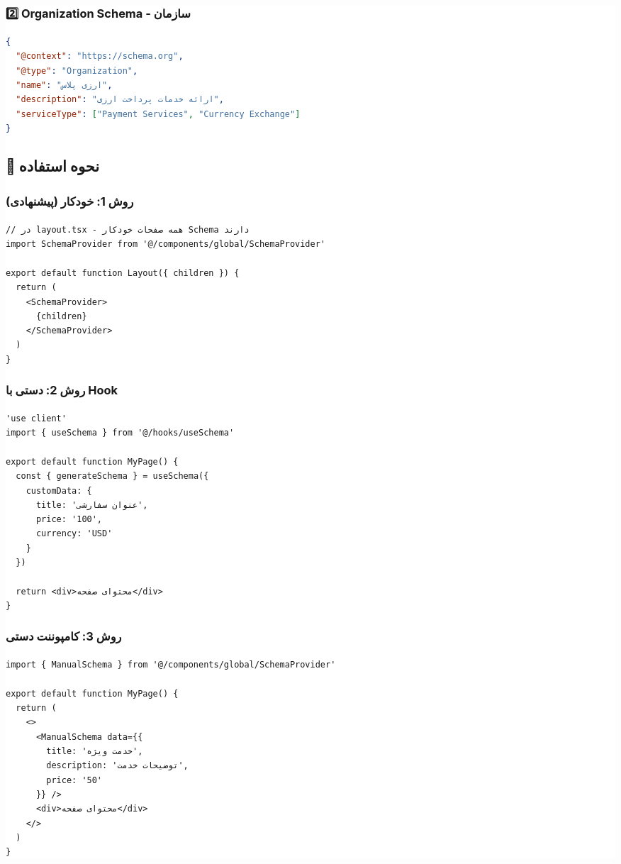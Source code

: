 ### 2️⃣ Organization Schema - سازمان
```json
{
  "@context": "https://schema.org",
  "@type": "Organization",
  "name": "ارزی پلاس",
  "description": "ارائه خدمات پرداخت ارزی",
  "serviceType": ["Payment Services", "Currency Exchange"]
}
```

## 🔧 نحوه استفاده

### روش 1: خودکار (پیشنهادی)
```tsx
// در layout.tsx - همه صفحات خودکار Schema دارند
import SchemaProvider from '@/components/global/SchemaProvider'

export default function Layout({ children }) {
  return (
    <SchemaProvider>
      {children}
    </SchemaProvider>
  )
}
```

### روش 2: دستی با Hook
```tsx
'use client'
import { useSchema } from '@/hooks/useSchema'

export default function MyPage() {
  const { generateSchema } = useSchema({
    customData: {
      title: 'عنوان سفارشی',
      price: '100',
      currency: 'USD'
    }
  })

  return <div>محتوای صفحه</div>
}
```

### روش 3: کامپوننت دستی
```tsx
import { ManualSchema } from '@/components/global/SchemaProvider'

export default function MyPage() {
  return (
    <>
      <ManualSchema data={{
        title: 'خدمت ویژه',
        description: 'توضیحات خدمت',
        price: '50'
      }} />
      <div>محتوای صفحه</div>
    </>
  )
}
```
